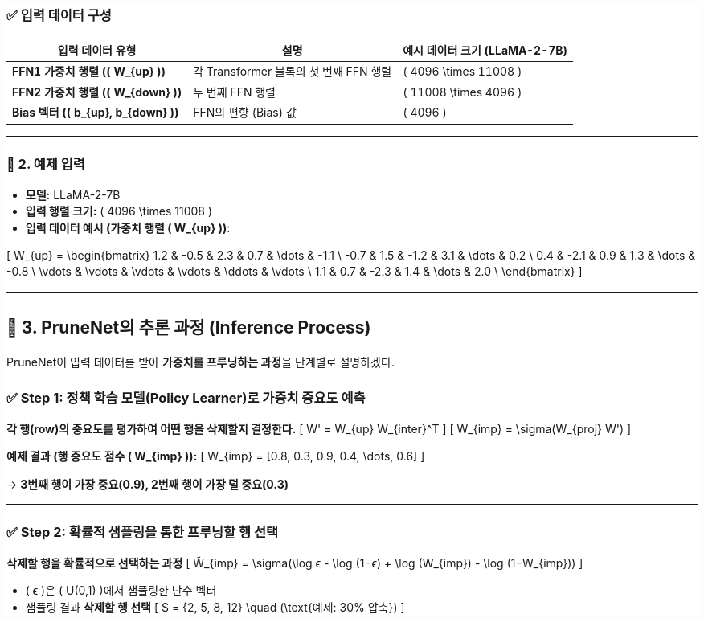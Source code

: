 ### **✅ 입력 데이터 구성**
| **입력 데이터 유형**                   | **설명**                               | **예시 데이터 크기 (LLaMA-2-7B)** |
| -------------------------------------- | -------------------------------------- | --------------------------------- |
| **FFN1 가중치 행렬 (\( W_{up} \))**    | 각 Transformer 블록의 첫 번째 FFN 행렬 | \( 4096 \times 11008 \)           |
| **FFN2 가중치 행렬 (\( W_{down} \))**  | 두 번째 FFN 행렬                       | \( 11008 \times 4096 \)           |
| **Bias 벡터 (\( b_{up}, b_{down} \))** | FFN의 편향 (Bias) 값                   | \( 4096 \)                        |

---

### **🔹 2. 예제 입력**
- **모델:** LLaMA-2-7B
- **입력 행렬 크기:** \( 4096 \times 11008 \)
- **입력 데이터 예시 (가중치 행렬 \( W_{up} \))**:

\[
W_{up} =
\begin{bmatrix}
1.2 & -0.5 & 2.3 & 0.7 & \dots & -1.1 \\
-0.7 & 1.5 & -1.2 & 3.1 & \dots & 0.2 \\
0.4 & -2.1 & 0.9 & 1.3 & \dots & -0.8 \\
\vdots & \vdots & \vdots & \vdots & \ddots & \vdots \\
1.1 & 0.7 & -2.3 & 1.4 & \dots & 2.0 \\
\end{bmatrix}
\]

---

## **🔹 3. PruneNet의 추론 과정 (Inference Process)**
PruneNet이 입력 데이터를 받아 **가중치를 프루닝하는 과정**을 단계별로 설명하겠다.

### **✅ Step 1: 정책 학습 모델(Policy Learner)로 가중치 중요도 예측**
**각 행(row)의 중요도를 평가하여 어떤 행을 삭제할지 결정한다.**
\[
W' = W_{up} W_{inter}^T
\]
\[
W_{imp} = \sigma(W_{proj} W')
\]

**예제 결과 (행 중요도 점수 \( W_{imp} \)):**
\[
W_{imp} = [0.8, 0.3, 0.9, 0.4, \dots, 0.6]
\]

→ **3번째 행이 가장 중요(0.9), 2번째 행이 가장 덜 중요(0.3)**

---

### **✅ Step 2: 확률적 샘플링을 통한 프루닝할 행 선택**
**삭제할 행을 확률적으로 선택하는 과정**
\[
W̃_{imp} = \sigma(\log ϵ - \log (1−ϵ) + \log (W_{imp}) - \log (1−W_{imp}))
\]
- \( ϵ \)은 \( U(0,1) \)에서 샘플링한 난수 벡터
- 샘플링 결과 **삭제할 행 선택**
\[
S = \{2, 5, 8, 12\} \quad (\text{예제: 30% 압축})
\]
